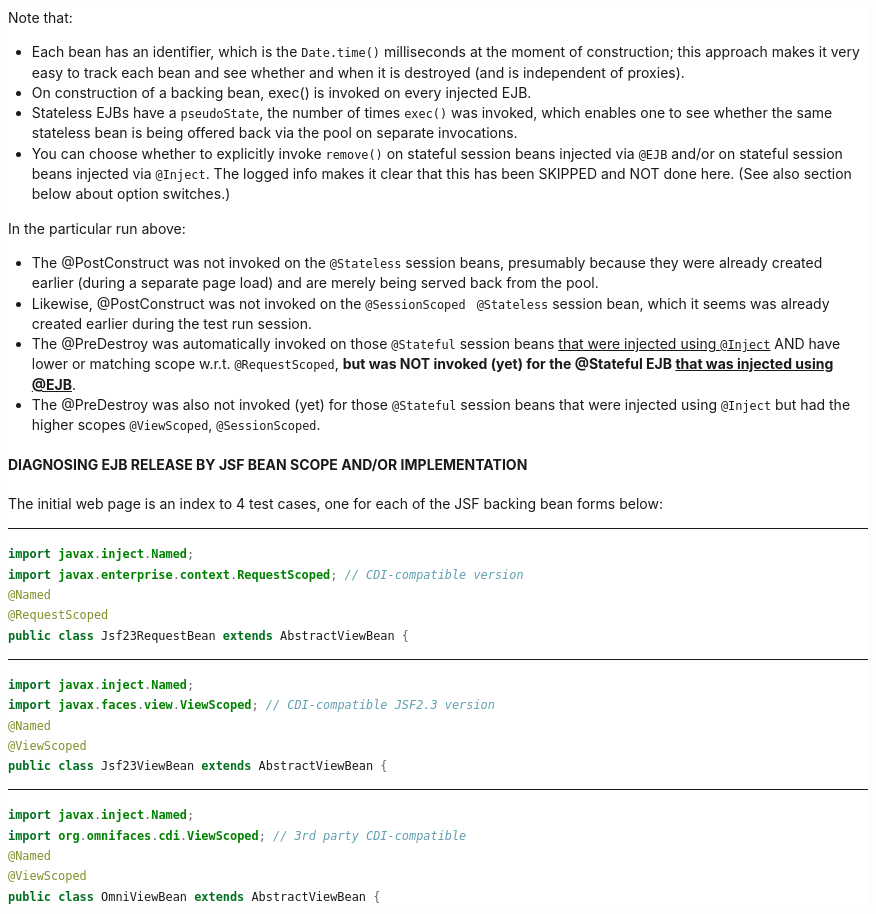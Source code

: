 Note that:

- Each bean has an identifier, which is the `Date.time()` milliseconds at the moment of construction; this approach makes it very easy to track each bean and see whether and when it is destroyed (and is independent of proxies).
- On construction of a backing bean, exec() is invoked on every injected EJB.
- Stateless EJBs have a `pseudoState`, the number of times `exec()` was invoked, which enables one to see whether the same stateless bean is being offered back via the pool on separate invocations.
- You can choose whether to explicitly invoke `remove()` on stateful session beans injected via `@EJB` and/or on stateful session beans injected via `@Inject`. The logged info makes it clear that this has been SKIPPED and NOT done here. (See also section below about option switches.)

In the particular run above:

- The @PostConstruct was not invoked on the `@Stateless` session beans, presumably because they were already created earlier (during a separate page load) and are merely being served back from the pool.
- Likewise, @PostConstruct was not invoked on the `@SessionScoped ` `@Stateless` session bean, which it seems was already created earlier during the test run session.
- The @PreDestroy was automatically invoked on those `@Stateful` session beans <u>that were injected using `@Inject`</u> AND have lower or matching scope w.r.t. `@RequestScoped`, **but was NOT invoked (yet) for the @Stateful EJB <u>that was injected using @EJB</u>**.
- The @PreDestroy was also not invoked (yet) for those `@Stateful` session beans that were injected using `@Inject` but had the higher scopes `@ViewScoped`, `@SessionScoped`.




#### DIAGNOSING EJB RELEASE BY JSF BEAN SCOPE AND/OR IMPLEMENTATION

The initial web page is an index to 4 test cases, one for each of the JSF backing bean forms below:

----

```java
import javax.inject.Named;
import javax.enterprise.context.RequestScoped; // CDI-compatible version
@Named
@RequestScoped
public class Jsf23RequestBean extends AbstractViewBean {
```

----

```java
import javax.inject.Named;
import javax.faces.view.ViewScoped; // CDI-compatible JSF2.3 version
@Named
@ViewScoped
public class Jsf23ViewBean extends AbstractViewBean {
```

----


```java
import javax.inject.Named;
import org.omnifaces.cdi.ViewScoped; // 3rd party CDI-compatible
@Named
@ViewScoped
public class OmniViewBean extends AbstractViewBean {
```
